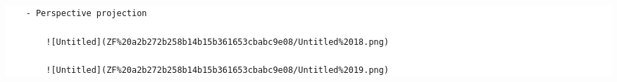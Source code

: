         - Perspective projection
            
            ![Untitled](ZF%20a2b272b258b14b15b361653cbabc9e08/Untitled%2018.png)
            
            ![Untitled](ZF%20a2b272b258b14b15b361653cbabc9e08/Untitled%2019.png)
            
